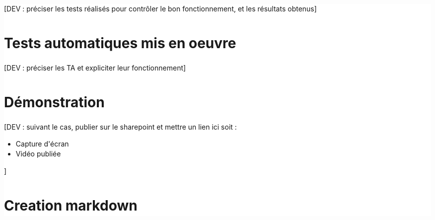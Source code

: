 [DEV : préciser les tests réalisés pour contrôler le bon fonctionnement, et les résultats obtenus]

# Tests automatiques mis en oeuvre

[DEV : préciser les TA et expliciter leur fonctionnement]

# Démonstration

[DEV : suivant le cas, publier sur le sharepoint et mettre un lien ici soit :

*   Capture d'écran
*   Vidéo publiée

]

# Creation markdown
